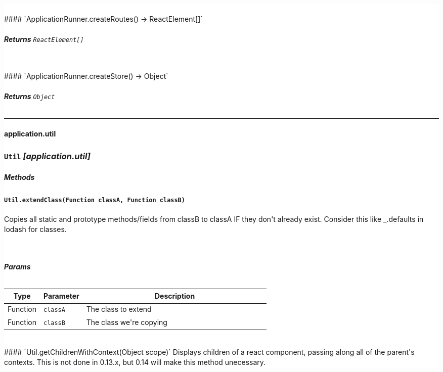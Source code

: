 <br/>
#### `ApplicationRunner.createRoutes() -> ReactElement[]`


###### **Returns** `ReactElement[]`


<br/>
#### `ApplicationRunner.createStore() -> Object`


###### **Returns** `Object`



***
#### **application.util**
### `Util` *[application.util]*

##### **Methods**
#### `Util.extendClass(Function classA, Function classB)`
Copies all static and prototype methods/fields from classB
to classA IF they don&#x27;t already exist. Consider this like
_.defaults in lodash for classes.

<br/>

###### **Params**

<table>
  <thead>
    <tr>
      <th>Type</th>
      <th>Parameter</th>
      <th width="70%">Description</th>
    </tr>
  </thead>
  <tbody>
  <tr>
    <td>Function</td>
    <td><code>classA</code></td>
    <td>The class to extend</td>
  </tr>
  <tr>
    <td>Function</td>
    <td><code>classB</code></td>
    <td>The class we&#x27;re copying</td>
  </tr>
  </tbody>
</table>

<br/>
#### `Util.getChildrenWithContext(Object scope)`
Displays children of a react component, passing along all of the parent&#x27;s contexts.
This is not done in 0.13.x, but 0.14 will make this method unecessary.
